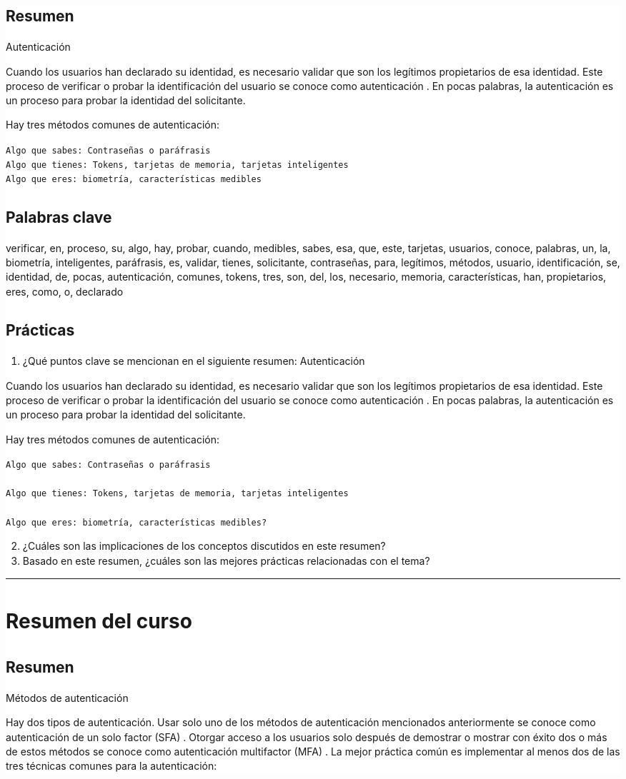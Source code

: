 ## Resumen
Autenticación

Cuando los usuarios han declarado su identidad, es necesario validar que son los legítimos propietarios de esa identidad. Este proceso de verificar o probar la identificación del usuario se conoce como autenticación . En pocas palabras, la autenticación es un proceso para probar la identidad del solicitante.

Hay tres métodos comunes de autenticación:

    Algo que sabes: Contraseñas o paráfrasis
    Algo que tienes: Tokens, tarjetas de memoria, tarjetas inteligentes
    Algo que eres: biometría, características medibles

## Palabras clave
verificar, en, proceso, su, algo, hay, probar, cuando, medibles, sabes, esa, que, este, tarjetas, usuarios, conoce, palabras, un, la, biometría, inteligentes, paráfrasis, es, validar, tienes, solicitante, contraseñas, para, legítimos, métodos, usuario, identificación, se, identidad, de, pocas, autenticación, comunes, tokens, tres, son, del, los, necesario, memoria, características, han, propietarios, eres, como, o, declarado

## Prácticas
1. ¿Qué puntos clave se mencionan en el siguiente resumen: Autenticación



Cuando los usuarios han declarado su identidad, es necesario validar que son los legítimos propietarios de esa identidad. Este proceso de verificar o probar la identificación del usuario se conoce como autenticación . En pocas palabras, la autenticación es un proceso para probar la identidad del solicitante.



Hay tres métodos comunes de autenticación:



    Algo que sabes: Contraseñas o paráfrasis

    Algo que tienes: Tokens, tarjetas de memoria, tarjetas inteligentes

    Algo que eres: biometría, características medibles?
2. ¿Cuáles son las implicaciones de los conceptos discutidos en este resumen?
3. Basado en este resumen, ¿cuáles son las mejores prácticas relacionadas con el tema?

---
# Resumen del curso

## Resumen
Métodos de autenticación

Hay dos tipos de autenticación. Usar solo uno de los métodos de autenticación mencionados anteriormente se conoce como autenticación de un solo factor (SFA) . Otorgar acceso a los usuarios solo después de demostrar o mostrar con éxito dos o más de estos métodos se conoce como autenticación multifactor (MFA) .
La mejor práctica común es implementar al menos dos de las tres técnicas comunes para la autenticación:
